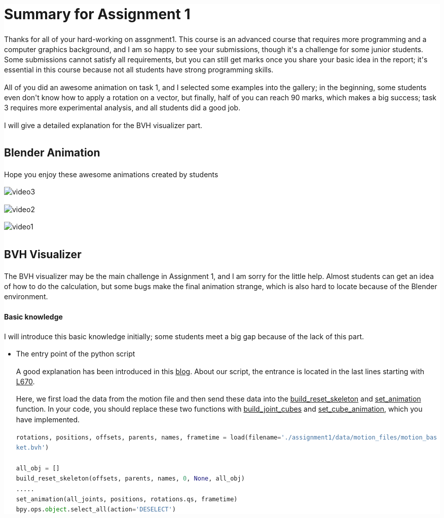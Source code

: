 # Summary for Assignment 1

Thanks for all of your hard-working on assgnment1. This course is an advanced course that requires more programming and a computer graphics background, and I am so happy to see your submissions, though it's a challenge for some junior students. Some submissions cannot satisfy all requirements, but you can still get marks once you share your basic idea in the report; it's essential in this course because not all students have strong programming skills.

All of you did an awesome animation on task 1, and I selected some examples into the gallery; in the beginning, some students even don't know how to apply a rotation on a vector, but finally, half of you can reach 90 marks, which makes a big success; task 3 requires more experimental analysis, and all students did a good job.  

I will give a detailed explanation for the BVH visualizer part. 



## Blender Animation 

Hope you enjoy these awesome animations created by students

![video3](https://user-images.githubusercontent.com/7709951/158897332-666eaca7-5011-4b21-babb-44c3a127a354.gif)

![video2](https://user-images.githubusercontent.com/7709951/158897304-7759b671-0a62-4c64-934c-d6be46fdbca1.gif)

![video1](https://user-images.githubusercontent.com/7709951/158897360-238bbdd9-f058-4f78-9c06-1388e806c635.gif)



## BVH Visualizer

The BVH visualizer may be the main challenge in Assignment 1, and I am sorry for the little help. Almost students can get an idea of how to do the calculation, but some bugs make the final animation strange, which is also hard to locate because of the Blender environment. 

#### Basic knowledge

I will introduce this basic knowledge initially; some students meet a big gap because of the lack of this part. 

* The entry point of the python script

  A good explanation has been introduced in this [blog](https://towardsdatascience.com/entry-point-of-a-python-application-c001ff15a355). About our script, the entrance is located in the last lines starting with [L670](https://github.com/Shimingyi/COMP3360_Data_Driven_Animation/blob/main/assignment_1/bvh_visualizer.py#L670). 

  Here, we first load the data from the motion file and then send these data into the <u>build_reset_skeleton</u> and <u>set_animation</u> function. In your code, you should replace these two functions with <u>build_joint_cubes</u> and <u>set_cube_animation</u>, which you have implemented.

  ```python
  rotations, positions, offsets, parents, names, frametime = load(filename='./assignment1/data/motion_files/motion_basket.bvh')
  
  all_obj = []
  build_reset_skeleton(offsets, parents, names, 0, None, all_obj)
  .....
  set_animation(all_joints, positions, rotations.qs, frametime)
  bpy.ops.object.select_all(action='DESELECT')
  ```
